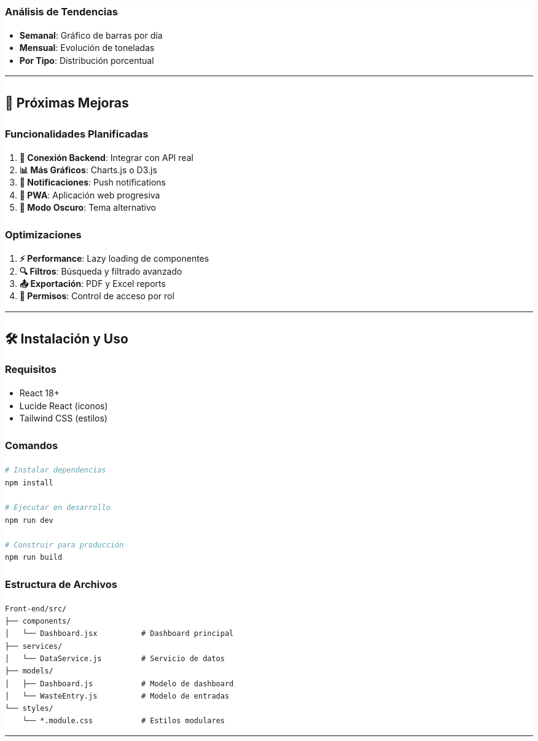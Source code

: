 ### Análisis de Tendencias
- **Semanal**: Gráfico de barras por día
- **Mensual**: Evolución de toneladas
- **Por Tipo**: Distribución porcentual

---

## 🎯 Próximas Mejoras

### Funcionalidades Planificadas
1. **🔄 Conexión Backend**: Integrar con API real
2. **📊 Más Gráficos**: Charts.js o D3.js
3. **🔔 Notificaciones**: Push notifications
4. **📱 PWA**: Aplicación web progresiva
5. **🌙 Modo Oscuro**: Tema alternativo

### Optimizaciones
1. **⚡ Performance**: Lazy loading de componentes
2. **🔍 Filtros**: Búsqueda y filtrado avanzado
3. **📤 Exportación**: PDF y Excel reports
4. **🔐 Permisos**: Control de acceso por rol

---

## 🛠️ Instalación y Uso

### Requisitos
- React 18+
- Lucide React (iconos)
- Tailwind CSS (estilos)

### Comandos
```bash
# Instalar dependencias
npm install

# Ejecutar en desarrollo
npm run dev

# Construir para producción
npm run build
```

### Estructura de Archivos
```
Front-end/src/
├── components/
│   └── Dashboard.jsx          # Dashboard principal
├── services/
│   └── DataService.js         # Servicio de datos
├── models/
│   ├── Dashboard.js           # Modelo de dashboard
│   └── WasteEntry.js          # Modelo de entradas
└── styles/
    └── *.module.css           # Estilos modulares
```

---